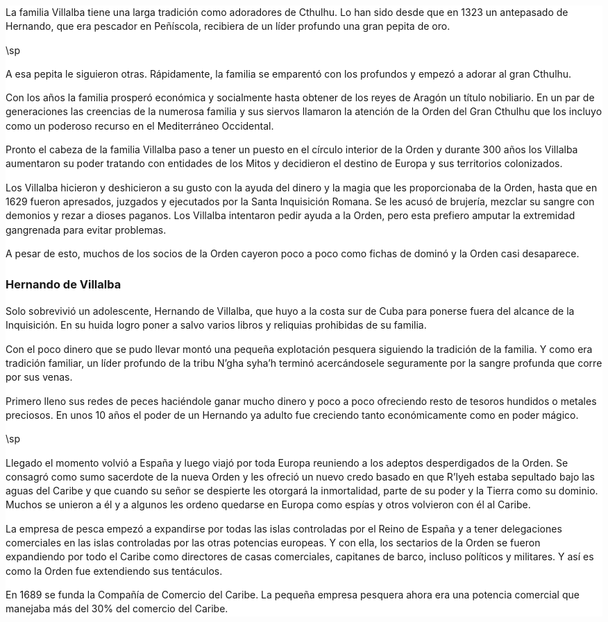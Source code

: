 La familia Villalba tiene una larga tradición como adoradores de Cthulhu. Lo han sido desde que en 1323 un antepasado de Hernando, que era pescador en Peñíscola, recibiera de un líder profundo una gran pepita de oro. 

\sp

A esa pepita le siguieron otras. Rápidamente, la familia se emparentó con los profundos y empezó a adorar al gran Cthulhu.

Con los años la familia prosperó económica y socialmente hasta obtener de los reyes de Aragón un título nobiliario. En un par de generaciones las creencias de la numerosa familia y sus siervos llamaron la atención de la Orden del Gran Cthulhu que los incluyo como un poderoso recurso en el Mediterráneo Occidental.

Pronto el cabeza de la familia Villalba paso a tener un puesto en el círculo interior de la Orden y durante 300 años los Villalba aumentaron su poder tratando con entidades de los Mitos y decidieron el destino de Europa y sus territorios colonizados.

Los Villalba hicieron y deshicieron a su gusto con la ayuda del dinero y la magia que les proporcionaba de la Orden, hasta que en 1629 fueron apresados, juzgados y ejecutados por la Santa Inquisición Romana. Se les acusó de brujería, mezclar su sangre con demonios y rezar a dioses paganos. Los Villalba intentaron pedir ayuda a la Orden, pero esta prefiero amputar la extremidad gangrenada para evitar problemas.

A pesar de esto, muchos de los socios de la Orden cayeron poco a poco como fichas de dominó y la Orden casi desaparece.

### Hernando de Villalba

Solo sobrevivió un adolescente, Hernando de Villalba, que huyo a la costa sur de Cuba para ponerse fuera del alcance de la Inquisición. En su huida logro poner a salvo varios libros y reliquias prohibidas de su familia.

Con el poco dinero que se pudo llevar montó una pequeña explotación pesquera siguiendo la tradición de la familia. Y como era tradición familiar, un líder profundo de la tribu N’gha syha’h terminó acercándosele seguramente por la sangre profunda que corre por sus venas.

Primero lleno sus redes de peces haciéndole ganar mucho dinero y poco a poco ofreciendo resto de tesoros hundidos o metales preciosos. En unos 10 años el poder de un Hernando ya adulto fue creciendo tanto económicamente como en poder mágico.

\sp

Llegado el momento volvió a España y luego viajó por toda Europa reuniendo a los adeptos desperdigados de la Orden. Se consagró como sumo sacerdote de la nueva Orden y les ofreció un nuevo credo basado en que R’lyeh estaba sepultado bajo las aguas del Caribe y que cuando su señor se despierte les otorgará la inmortalidad, parte de su poder y la Tierra como su dominio. Muchos se unieron a él y a algunos les ordeno quedarse en Europa como espías y otros volvieron con él al Caribe.

La empresa de pesca empezó a expandirse por todas las islas controladas por el Reino de España y a tener delegaciones comerciales en las islas controladas por las otras potencias europeas. Y con ella, los sectarios de la Orden se fueron expandiendo por todo el Caribe como directores de casas comerciales, capitanes de barco, incluso políticos y militares. Y así es como la Orden fue extendiendo sus tentáculos.

En 1689 se funda la Compañía de Comercio del Caribe. La pequeña empresa pesquera ahora era una potencia comercial que manejaba más del 30% del comercio del Caribe.
